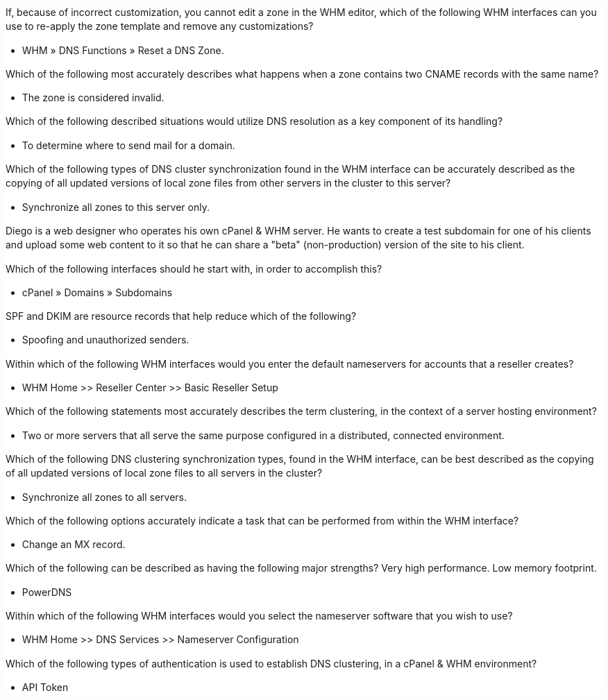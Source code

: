 If, because of incorrect customization, you cannot edit a zone in the WHM editor, which of the following WHM interfaces can you use to re-apply the zone template and remove any customizations?
- WHM » DNS Functions » Reset a DNS Zone.


Which of the following most accurately describes what happens when a zone contains two CNAME records with the same name?
- The zone is considered invalid. 

Which of the following described situations would utilize DNS resolution as a key component of its handling?
- To determine where to send mail for a domain.

Which of the following types of DNS cluster synchronization found in the WHM interface can be accurately described as the copying of all updated versions of local zone files from other servers in the cluster to this server?
- Synchronize all zones to this server only.

Diego is a web designer who operates his own cPanel & WHM server. He wants to create a test subdomain for one of his clients and upload some web content to it so that he can share a "beta" (non-production) version of the site to his client.

Which of the following interfaces should he start with, in order to accomplish this?
- cPanel » Domains » Subdomains

SPF and DKIM are resource records that help reduce which of the following?
- Spoofing and unauthorized senders.

Within which of the following WHM interfaces would you enter the default nameservers for accounts that a reseller creates?
- WHM Home >> Reseller Center >> Basic Reseller Setup

Which of the following statements most accurately describes the term clustering, in the context of a server hosting environment?
- Two or more servers that all serve the same purpose configured in a distributed, connected environment.

Which of the following DNS clustering synchronization types, found in the WHM interface, can be best described as the copying of all updated versions of local zone files to all servers in the cluster?
- Synchronize all zones to all servers.

Which of the following options accurately indicate a task that can be performed from within the WHM interface?
- Change an MX record.

Which of the following can be described as having the following major strengths?
Very high performance.
Low memory footprint.
- PowerDNS

Within which of the following WHM interfaces would you select the nameserver software that you wish to use?
- WHM Home >> DNS Services >> Nameserver Configuration

Which of the following types of authentication is used to establish DNS clustering, in a cPanel & WHM environment?
- API Token
